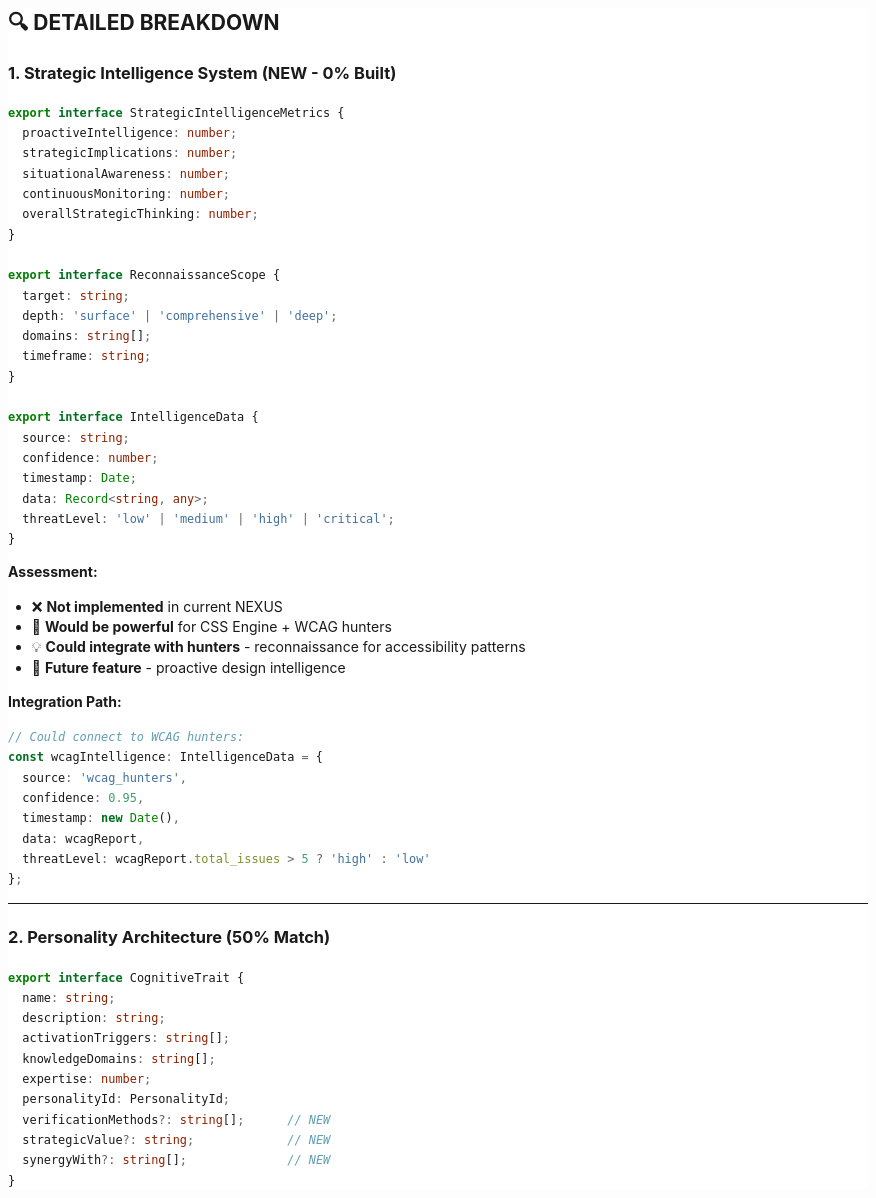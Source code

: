 
## 🔍 DETAILED BREAKDOWN

### 1. Strategic Intelligence System (NEW - 0% Built)

```typescript
export interface StrategicIntelligenceMetrics {
  proactiveIntelligence: number;
  strategicImplications: number; 
  situationalAwareness: number;
  continuousMonitoring: number;
  overallStrategicThinking: number;
}

export interface ReconnaissanceScope {
  target: string;
  depth: 'surface' | 'comprehensive' | 'deep';
  domains: string[];
  timeframe: string;
}

export interface IntelligenceData {
  source: string;
  confidence: number;
  timestamp: Date;
  data: Record<string, any>;
  threatLevel: 'low' | 'medium' | 'high' | 'critical';
}
```

**Assessment:**
- ❌ **Not implemented** in current NEXUS
- 🎯 **Would be powerful** for CSS Engine + WCAG hunters
- 💡 **Could integrate with hunters** - reconnaissance for accessibility patterns
- 🚀 **Future feature** - proactive design intelligence

**Integration Path:**
```typescript
// Could connect to WCAG hunters:
const wcagIntelligence: IntelligenceData = {
  source: 'wcag_hunters',
  confidence: 0.95,
  timestamp: new Date(),
  data: wcagReport,
  threatLevel: wcagReport.total_issues > 5 ? 'high' : 'low'
};
```

---

### 2. Personality Architecture (50% Match)

```typescript
export interface CognitiveTrait {
  name: string;
  description: string;
  activationTriggers: string[];
  knowledgeDomains: string[];
  expertise: number;
  personalityId: PersonalityId;
  verificationMethods?: string[];      // NEW
  strategicValue?: string;             // NEW
  synergyWith?: string[];              // NEW
}

```